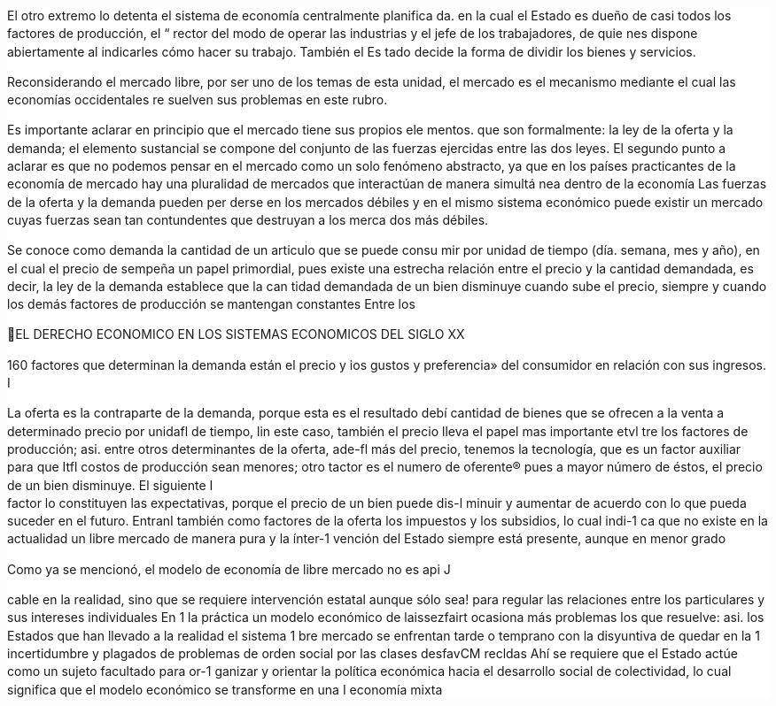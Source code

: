 El otro extremo lo detenta el sistema de economía centralmente planifica­
da. en la cual el  Estado es dueño de casi todos los factores de producción,  el 
“ rector del modo de operar las industrias y el jefe de los trabajadores, de quie­
nes dispone abiertamente al indicarles cómo hacer su trabajo. También el  Es­
tado decide la forma de dividir los bienes y servicios.

Reconsiderando el mercado libre, por ser uno de los temas de esta unidad, 
el mercado es el  mecanismo  mediante el cual  las economías occidentales re­
suelven sus problemas en este rubro.

Es  importante  aclarar  en  principio  que  el  mercado  tiene  sus  propios ele­
mentos.  que son  formalmente:  la  ley de  la oferta y la demanda; el  elemento 
sustancial se compone del conjunto de las fuerzas ejercidas entre las dos leyes. 
El segundo punto a aclarar es que no podemos pensar en el mercado como un 
solo fenómeno abstracto, ya que en los países practicantes de la economía de 
mercado hay una pluralidad de mercados que interactúan de manera simultá­
nea dentro de la economía  Las fuerzas de la oferta y la demanda pueden per­
derse en los mercados débiles y en el mismo sistema económico puede existir 
un mercado cuyas fuerzas sean  tan contundentes que destruyan a los merca­
dos más débiles.

Se conoce como demanda la cantidad de un articulo que se puede consu­
mir por unidad  de  tiempo (día.  semana,  mes y año),  en  el cual  el  precio de­
sempeña un papel primordial, pues existe una estrecha relación entre el precio 
y la cantidad demandada, es decir,  la ley de la demanda establece que la can­
tidad  demandada  de  un  bien  disminuye  cuando  sube  el  precio,  siempre  y 
cuando los demás factores de producción se mantengan constantes  Entre los

EL DERECHO ECONOMICO EN LOS SISTEMAS ECONOMICOS DEL SIGLO XX

160
factores que determinan la demanda están el precio y ios gustos y preferencia» 
del consumidor en relación con sus ingresos. 
I

La oferta es la contraparte de la demanda, porque esta es el resultado debí 
cantidad de bienes que se ofrecen a la venta a determinado precio por unidafl 
de tiempo,  lin este caso,  también el  precio lleva el  papel  mas  importante etvl 
tre los factores de producción; asi. entre otros determinantes de la oferta, ade-fl 
más del  precio,  tenemos la  tecnología,  que es un factor auxiliar para que Itfl 
costos  de  producción  sean  menores;  otro  tactor es  el  numero  de  oferente® 
pues a  mayor  número de éstos,  el  precio de un  bien disminuye.  El  siguiente I  
factor lo constituyen  las expectativas, porque el precio de un bien  puede dis-l 
minuir y aumentar de acuerdo con lo que pueda suceder en el futuro.  EntranI 
también como factores de la oferta los impuestos y los subsidios,  lo cual indi-1 
ca que no existe en la actualidad un libre mercado de manera pura y la ínter-1 
vención del Estado siempre está presente, aunque en menor grado

Como ya se mencionó, el modelo de economía de libre mercado no es api J

 
cable en la realidad, sino que se requiere intervención estatal aunque sólo sea! 
para regular las relaciones entre los particulares y sus intereses individuales  En 1 
la práctica un modelo económico de laissezfairt ocasiona más problemas 
los que resuelve: asi. los Estados que han llevado a la realidad el sistema 
1 
bre mercado se enfrentan tarde o temprano con  la disyuntiva de quedar en la 1 
incertidumbre y plagados de problemas de orden social por las clases desfavCM 
recldas  Ahí se requiere que el Estado actúe como un sujeto facultado para or-1 
ganizar  y  orientar  la  política  económica  hacia  el  desarrollo  social  de 
colectividad, lo cual significa que el modelo económico se transforme en una I 
economía mixta
